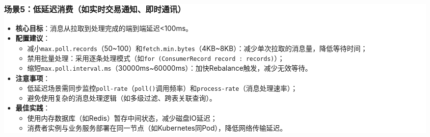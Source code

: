 ### 场景5：低延迟消费（如实时交易通知、即时通讯）
- **核心目标**：消息从拉取到处理完成的端到端延迟<100ms。
- **配置建议**：
  - 减小`max.poll.records`（50~100）和`fetch.min.bytes`（4KB~8KB）：减少单次拉取的消息量，降低等待时间；
  - 禁用批量处理：采用逐条处理模式（如`for (ConsumerRecord record : records)`）；
  - 缩短`max.poll.interval.ms`（30000ms~60000ms）：加快Rebalance触发，减少无效等待。
- **注意事项**：  
  - 低延迟场景需同步监控`poll-rate`（`poll()`调用频率）和`process-rate`（消息处理速率）；  
  - 避免使用复杂的消息处理逻辑（如多级过滤、跨表关联查询）。
- **最佳实践**：  
  - 使用内存数据库（如Redis）暂存中间状态，减少磁盘IO延迟；  
  - 消费者实例与业务服务部署在同一节点（如Kubernetes同Pod），降低网络传输延迟。